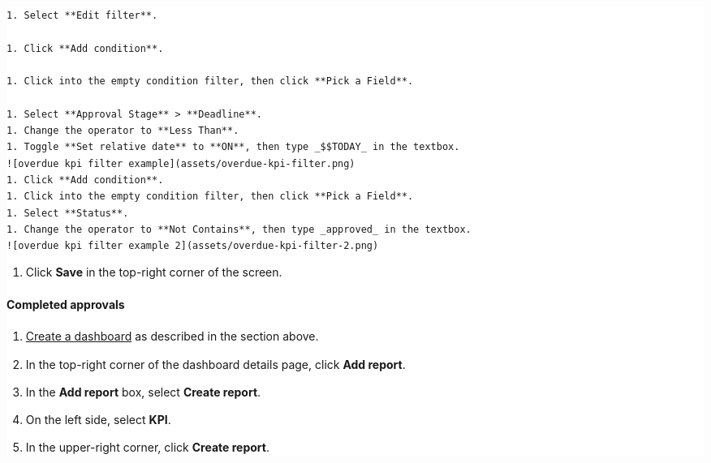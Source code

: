     1. Select **Edit filter**. 

    1. Click **Add condition**. 

    1. Click into the empty condition filter, then click **Pick a Field**.
    
    1. Select **Approval Stage** > **Deadline**.
    1. Change the operator to **Less Than**.
    1. Toggle **Set relative date** to **ON**, then type _$$TODAY_ in the textbox.
    ![overdue kpi filter example](assets/overdue-kpi-filter.png)
    1. Click **Add condition**.
    1. Click into the empty condition filter, then click **Pick a Field**.
    1. Select **Status**.
    1. Change the operator to **Not Contains**, then type _approved_ in the textbox.
    ![overdue kpi filter example 2](assets/overdue-kpi-filter-2.png)
1. Click **Save** in the top-right corner of the screen.


#### Completed approvals


1. [Create a dashboard](#create-a-dashboard) as described in the section above. 
1. In the top-right corner of the dashboard details page, click **Add report**. 

1. In the **Add report** box, select **Create report**.  

1. On the left side, select **KPI**.

1. In the upper-right corner, click **Create report**.  
